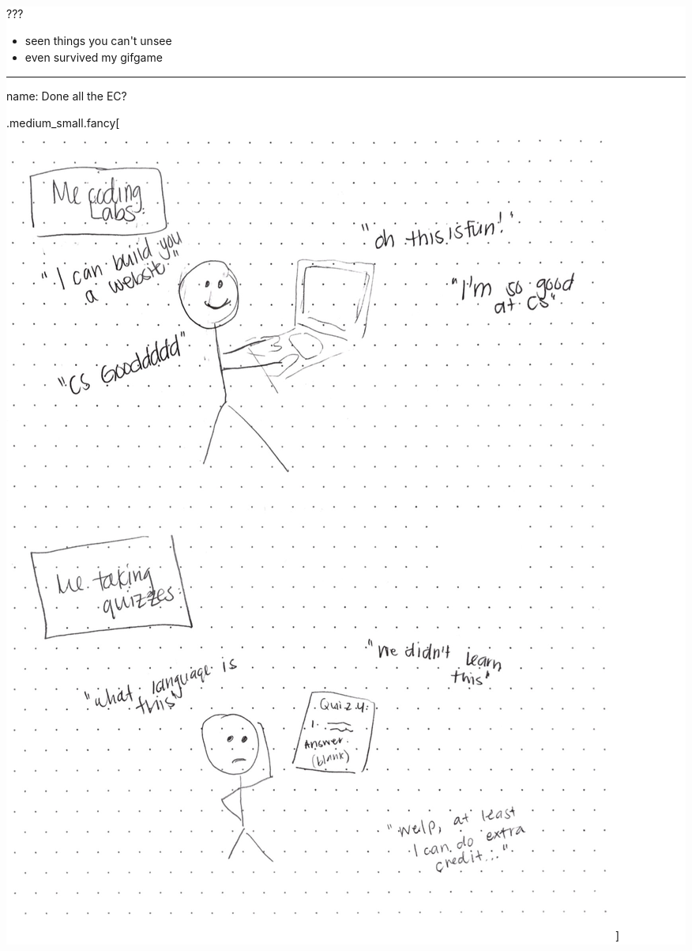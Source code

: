 ???
* seen things you can't unsee
* even survived my gifgame




---
name: Done all the EC? 

.medium_small.fancy[![](img/table-labs-vs-quizzes.jpg)]
